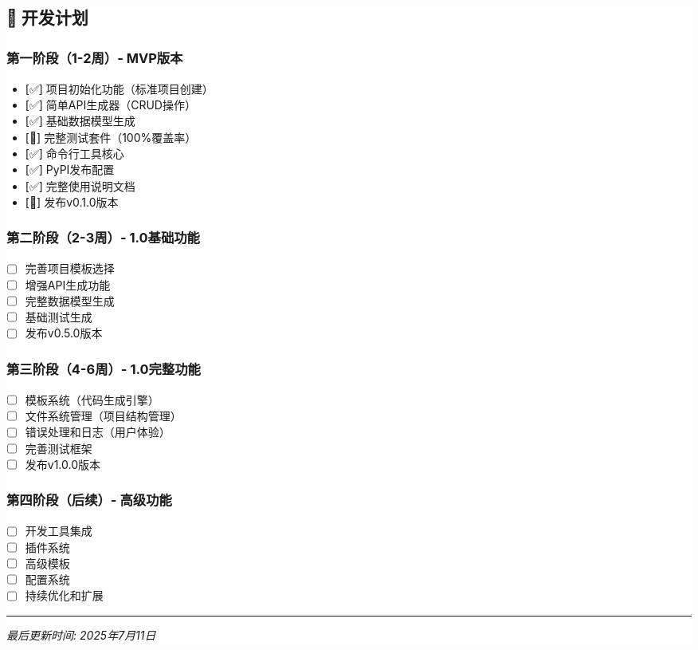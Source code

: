 
## 📅 开发计划

### 第一阶段（1-2周）- MVP版本
- [✅] 项目初始化功能（标准项目创建）
- [✅] 简单API生成器（CRUD操作）
- [✅] 基础数据模型生成
- [🔄] 完整测试套件（100%覆盖率）
- [✅] 命令行工具核心
- [✅] PyPI发布配置
- [✅] 完整使用说明文档
- [🔄] 发布v0.1.0版本

### 第二阶段（2-3周）- 1.0基础功能
- [ ] 完善项目模板选择
- [ ] 增强API生成功能
- [ ] 完整数据模型生成
- [ ] 基础测试生成
- [ ] 发布v0.5.0版本

### 第三阶段（4-6周）- 1.0完整功能
- [ ] 模板系统（代码生成引擎）
- [ ] 文件系统管理（项目结构管理）
- [ ] 错误处理和日志（用户体验）
- [ ] 完善测试框架
- [ ] 发布v1.0.0版本

### 第四阶段（后续）- 高级功能
- [ ] 开发工具集成
- [ ] 插件系统
- [ ] 高级模板
- [ ] 配置系统
- [ ] 持续优化和扩展

---

*最后更新时间: 2025年7月11日* 